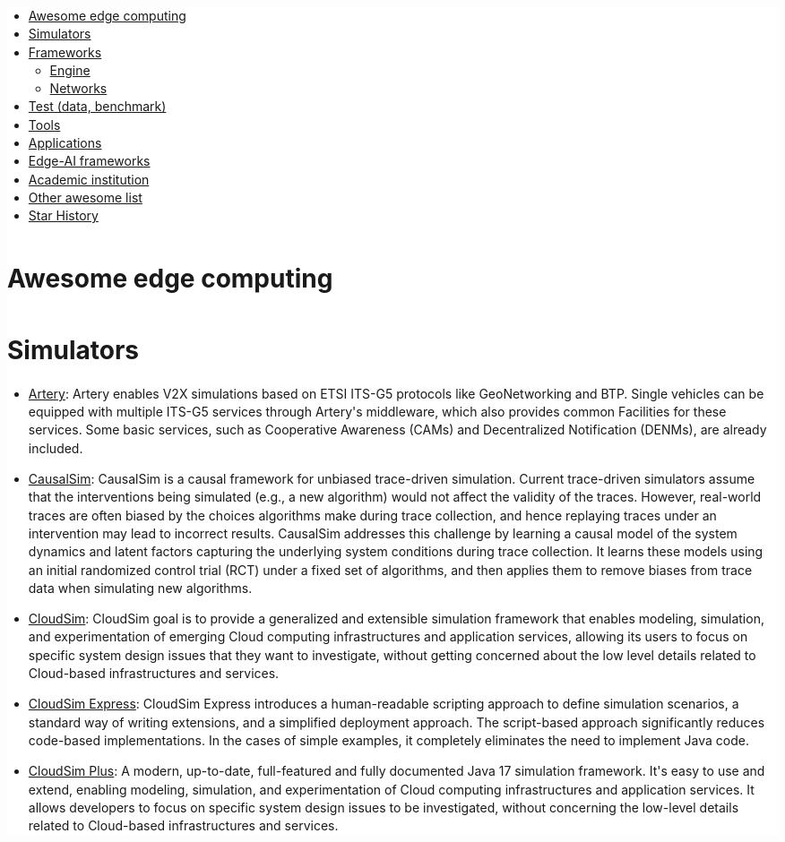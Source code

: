    * [Awesome edge computing](#awesome-edge-computing)
   * [Simulators](#simulators)
   * [Frameworks](#frameworks)
      * [Engine](#engine)
      * [Networks](#networks)
   * [Test (data, benchmark)](#test-data-benchmark)
   * [Tools](#tools)
   * [Applications](#applications)
   * [Edge-AI frameworks](#edge-ai-frameworks)
   * [Academic institution](#academic-institution)
   * [Other awesome list](#other-awesome-list)
   * [Star History](#star-history)
# Awesome edge computing

# Simulators

- [Artery](http://artery.v2x-research.eu/): Artery enables V2X simulations based
  on ETSI ITS-G5 protocols like GeoNetworking and BTP. Single vehicles can be
  equipped with multiple ITS-G5 services through Artery's middleware, which also
  provides common Facilities for these services. Some basic services, such as
  Cooperative Awareness (CAMs) and Decentralized Notification (DENMs), are
  already included.

- [CausalSim](https://github.com/CausalSim/Unbiased-Trace-Driven-Simulation): CausalSim
  is a causal framework for unbiased trace-driven simulation. Current
  trace-driven simulators assume that the interventions being simulated (e.g., a
  new algorithm) would not affect the validity of the traces. However,
  real-world traces are often biased by the choices algorithms make during trace
  collection, and hence replaying traces under an intervention may lead to
  incorrect results. CausalSim addresses this challenge by learning a causal
  model of the system dynamics and latent factors capturing the underlying
  system conditions during trace collection. It learns these models using an
  initial randomized control trial (RCT) under a fixed set of algorithms, and
  then applies them to remove biases from trace data when simulating new
  algorithms.

- [CloudSim](https://github.com/Cloudslab/cloudsim): CloudSim goal is to provide
  a generalized and extensible simulation framework that enables modeling,
  simulation, and experimentation of emerging Cloud computing infrastructures
  and application services, allowing its users to focus on specific system
  design issues that they want to investigate, without getting concerned about
  the low level details related to Cloud-based infrastructures and services.

- [CloudSim Express](https://github.com/Cloudslab/cloudsim-express):
  CloudSim Express introduces a human-readable scripting approach to define
  simulation scenarios, a standard way of writing extensions, and a simplified
  deployment approach. The script-based approach significantly reduces
  code-based implementations. In the cases of simple examples, it completely
  eliminates the need to implement Java code.

- [CloudSim Plus](https://github.com/cloudsimplus/cloudsimplus): A modern,
  up-to-date, full-featured and fully documented Java 17 simulation framework.
  It's easy to use and extend, enabling modeling, simulation, and
  experimentation of Cloud computing infrastructures and application services.
  It allows developers to focus on specific system design issues to be
  investigated, without concerning the low-level details related to Cloud-based
  infrastructures and services.
